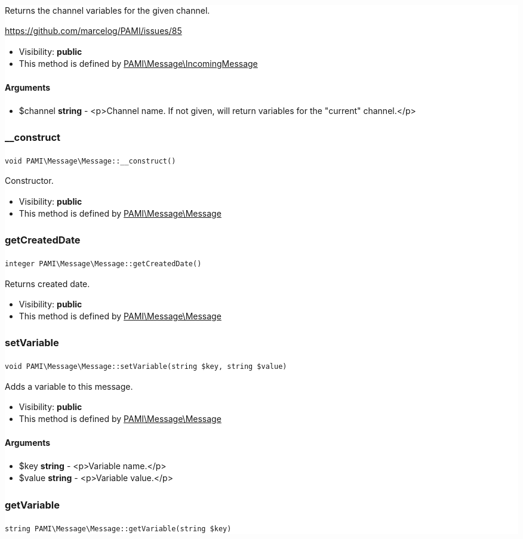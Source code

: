 Returns the channel variables for the given channel.

https://github.com/marcelog/PAMI/issues/85

* Visibility: **public**
* This method is defined by [PAMI\Message\IncomingMessage](PAMI-Message-IncomingMessage.md)


#### Arguments
* $channel **string** - &lt;p&gt;Channel name. If not given, will return variables
for the &quot;current&quot; channel.&lt;/p&gt;



### __construct

    void PAMI\Message\Message::__construct()

Constructor.



* Visibility: **public**
* This method is defined by [PAMI\Message\Message](PAMI-Message-Message.md)




### getCreatedDate

    integer PAMI\Message\Message::getCreatedDate()

Returns created date.



* Visibility: **public**
* This method is defined by [PAMI\Message\Message](PAMI-Message-Message.md)




### setVariable

    void PAMI\Message\Message::setVariable(string $key, string $value)

Adds a variable to this message.



* Visibility: **public**
* This method is defined by [PAMI\Message\Message](PAMI-Message-Message.md)


#### Arguments
* $key **string** - &lt;p&gt;Variable name.&lt;/p&gt;
* $value **string** - &lt;p&gt;Variable value.&lt;/p&gt;



### getVariable

    string PAMI\Message\Message::getVariable(string $key)

